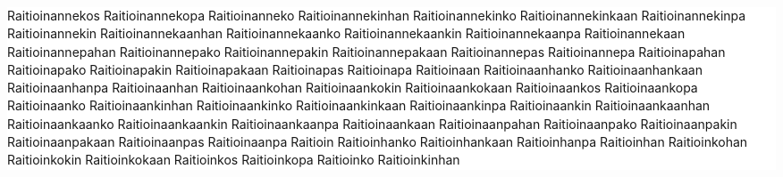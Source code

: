 Raitioinannekos
Raitioinannekopa
Raitioinanneko
Raitioinannekinhan
Raitioinannekinko
Raitioinannekinkaan
Raitioinannekinpa
Raitioinannekin
Raitioinannekaanhan
Raitioinannekaanko
Raitioinannekaankin
Raitioinannekaanpa
Raitioinannekaan
Raitioinannepahan
Raitioinannepako
Raitioinannepakin
Raitioinannepakaan
Raitioinannepas
Raitioinannepa
Raitioinapahan
Raitioinapako
Raitioinapakin
Raitioinapakaan
Raitioinapas
Raitioinapa
Raitioinaan
Raitioinaanhanko
Raitioinaanhankaan
Raitioinaanhanpa
Raitioinaanhan
Raitioinaankohan
Raitioinaankokin
Raitioinaankokaan
Raitioinaankos
Raitioinaankopa
Raitioinaanko
Raitioinaankinhan
Raitioinaankinko
Raitioinaankinkaan
Raitioinaankinpa
Raitioinaankin
Raitioinaankaanhan
Raitioinaankaanko
Raitioinaankaankin
Raitioinaankaanpa
Raitioinaankaan
Raitioinaanpahan
Raitioinaanpako
Raitioinaanpakin
Raitioinaanpakaan
Raitioinaanpas
Raitioinaanpa
Raitioin
Raitioinhanko
Raitioinhankaan
Raitioinhanpa
Raitioinhan
Raitioinkohan
Raitioinkokin
Raitioinkokaan
Raitioinkos
Raitioinkopa
Raitioinko
Raitioinkinhan